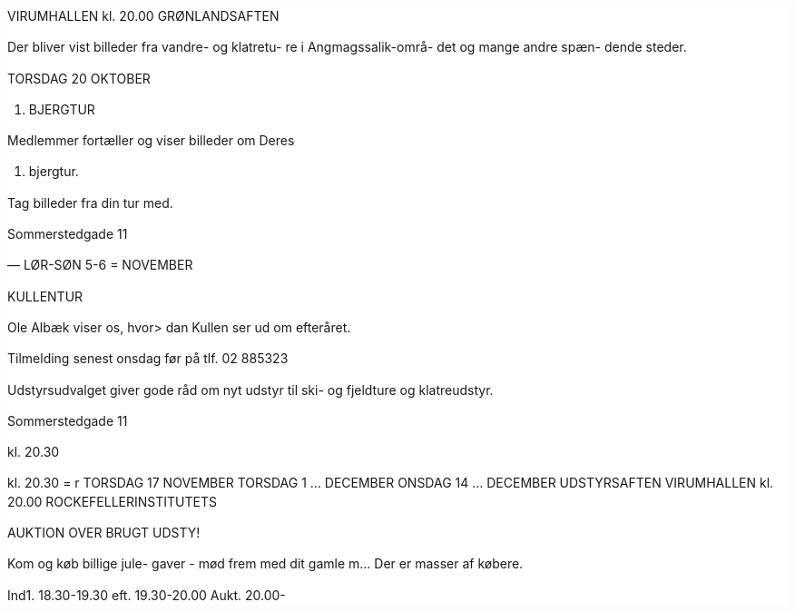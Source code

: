 VIRUMHALLEN kl. 20.00
GRØNLANDSAFTEN

Der bliver vist billeder
fra vandre- og klatretu-
re i Angmagssalik-områ-
det og mange andre spæn-
dende steder.

TORSDAG 20 OKTOBER

1. BJERGTUR

Medlemmer fortæller og
viser billeder om Deres
1. bjergtur.

Tag billeder fra din tur
med.

Sommerstedgade 11

—
LØR-SØN 5-6 = NOVEMBER

KULLENTUR

Ole Albæk viser os, hvor>
dan Kullen ser ud om
efteråret.

Tilmelding senest onsdag
før på tlf. 02 885323

Udstyrsudvalget giver
gode råd om nyt udstyr
til ski- og fjeldture
og klatreudstyr.

Sommerstedgade 11

kl. 20.30

kl. 20.30
= r
TORSDAG 17 NOVEMBER TORSDAG 1 … DECEMBER ONSDAG 14 … DECEMBER
UDSTYRSAFTEN VIRUMHALLEN kl. 20.00 ROCKEFELLERINSTITUTETS

AUKTION OVER BRUGT UDSTY!

Kom og køb billige jule-
gaver - mød frem med dit
gamle m... Der er masser
af købere.

Ind1. 18.30-19.30
eft. 19.30-20.00
Aukt. 20.00-
